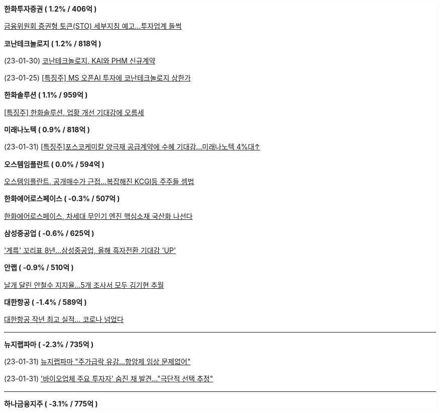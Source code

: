 **한화투자증권 ( 1.2% / 406억 )**

[금융위원회 증권형 토큰(STO) 세부지침 예고…투자업계 들썩 ](http://www.cbci.co.kr/news/articleView.html?idxno=437919)



**코난테크놀로지 ( 1.2% / 818억 )**

(23-01-30) [코난테크놀로지, KAI와 PHM 신규계약](https://www.etnews.com/20230130000049)

(23-01-25) [[특징주\] MS 오픈AI 투자에 코난테크놀로지 상한가](https://www.sedaily.com/NewsView/29KM1UAZD2)



**한화솔루션 ( 1.1% / 959억 )**

[[특징주\] 한화솔루션, 업황 개선 기대감에 오름세](https://news.nate.com/view/20230202n07640?mid=n1101)



**미래나노텍 ( 0.9% / 818억 )**

(23-01-31) [[특징주\]포스코케미칼 양극재 공급계약에 수혜 기대감…미래나노텍 4%대↑](https://www.edaily.co.kr/news/read?newsId=01449766635483296&mediaCodeNo=257)



**오스템임플란트 ( 0.0% / 594억 )**

[오스템임플란트, 공개매수가 근접…복잡해진 KCGI등 주주들 셈법](https://news.mt.co.kr/mtview.php?no=2023020114080629037)



**한화에어로스페이스 ( -0.3% / 507억 )**

[한화에어로스페이스, 차세대 무인기 엔진 핵심소재 국산화 나선다](http://www.shtimes.kr/news/article.html?no=23877)



**삼성중공업 ( -0.6% / 625억 )**

['계륵' 꼬리표 8년…삼성중공업, 올해 흑자전환 기대감 'UP'](http://www.infostockdaily.co.kr/news/articleView.html?idxno=188564)



**안랩 ( -0.9% / 510억 )**

[날개 달린 안철수 지지율…5개 조사서 모두 김기현 추월](http://www.sisajournal.com/news/articleView.html?idxno=255436)



**대한항공 ( -1.4% / 589억 )**

[대한항공 작년 최고 실적… 코로나 넘었다](https://www.donga.com/news/Economy/article/all/20230201/117697849/1)

****

**뉴지랩파마 ( -2.3% / 735억 )**

(23-01-31) [뉴지랩파마 "주가급락 유감…항암제 임상 문제없어"](https://dealsite.co.kr/articles/98213)

(23-01-31) ['바이오업체 주요 투자자' 숨진 채 발견…"극단적 선택 추정"](https://n.news.naver.com/article/008/0004845741?sid=102)

****

**하나금융지주 ( -3.1% / 775억 )**
